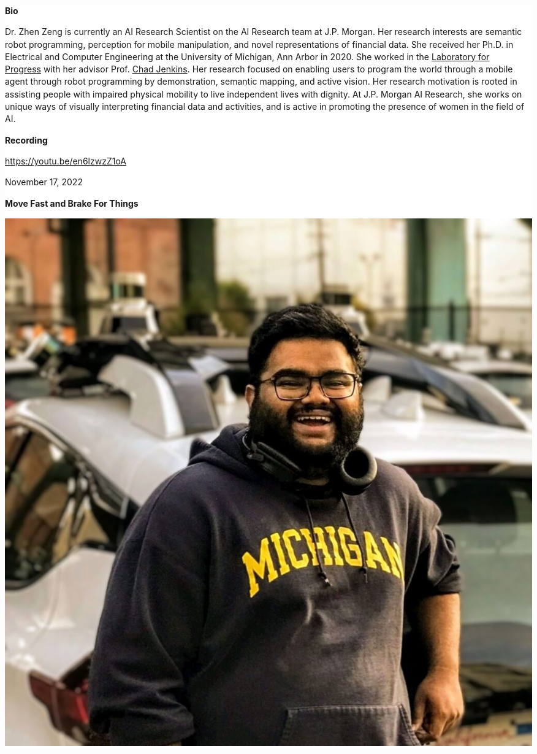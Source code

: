 **Bio**

Dr. Zhen Zeng is currently an AI Research Scientist on the AI Research team at J.P. Morgan. Her research interests are semantic robot programming, perception for mobile manipulation, and novel representations of financial data. She received her Ph.D. in Electrical and Computer Engineering at the University of Michigan, Ann Arbor in 2020. She worked in the [Laboratory for Progress](https://progress.eecs.umich.edu/index.html#) with her advisor Prof. [Chad Jenkins](https://web.eecs.umich.edu/~ocj/). Her research focused on enabling users to program the world through a mobile agent through robot programming by demonstration, semantic mapping, and active vision. Her research motivation is rooted in assisting people with impaired physical mobility to live independent lives with dignity. At J.P. Morgan AI Research, she works on unique ways of visually interpreting financial data and activities, and is active in promoting the presence of women in the field of AI.

**Recording**

https://youtu.be/en6lzwzZ1oA

November 17, 2022

**Move Fast and Brake For Things**

![Shiva Ghose](../images/shiva_profilepic-1024x1024.jpg)
